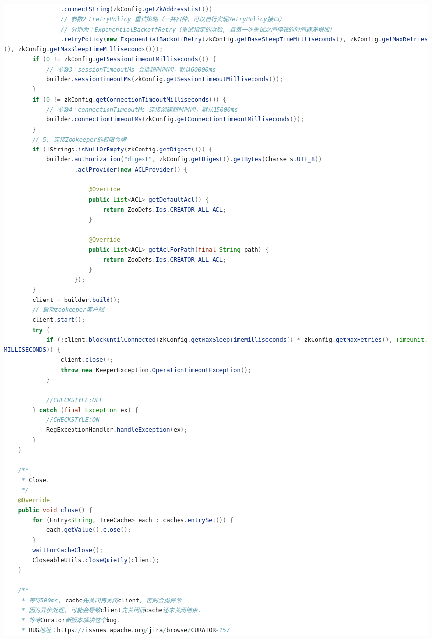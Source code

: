 ```java
				.connectString(zkConfig.getZkAddressList())
				// 参数2：retryPolicy 重试策略（一共四种，可以自行实现RetryPolicy接口）
				// 分别为：ExponentialBackoffRetry（重试指定的次数, 且每一次重试之间停顿的时间逐渐增加）
				.retryPolicy(new ExponentialBackoffRetry(zkConfig.getBaseSleepTimeMilliseconds(), zkConfig.getMaxRetries(), zkConfig.getMaxSleepTimeMilliseconds()));
		if (0 != zkConfig.getSessionTimeoutMilliseconds()) {
			// 参数3：sessionTimeoutMs 会话超时时间，默认60000ms
			builder.sessionTimeoutMs(zkConfig.getSessionTimeoutMilliseconds());
		}
		if (0 != zkConfig.getConnectionTimeoutMilliseconds()) {
			// 参数4：connectionTimeoutMs 连接创建超时时间，默认15000ms
			builder.connectionTimeoutMs(zkConfig.getConnectionTimeoutMilliseconds());
		}
		// 5. 连接Zookeeper的权限令牌
		if (!Strings.isNullOrEmpty(zkConfig.getDigest())) {
			builder.authorization("digest", zkConfig.getDigest().getBytes(Charsets.UTF_8))
					.aclProvider(new ACLProvider() {

						@Override
						public List<ACL> getDefaultAcl() {
							return ZooDefs.Ids.CREATOR_ALL_ACL;
						}

						@Override
						public List<ACL> getAclForPath(final String path) {
							return ZooDefs.Ids.CREATOR_ALL_ACL;
						}
					});
		}
		client = builder.build();
		// 启动zookeeper客户端
		client.start();
		try {
			if (!client.blockUntilConnected(zkConfig.getMaxSleepTimeMilliseconds() * zkConfig.getMaxRetries(), TimeUnit.MILLISECONDS)) {
				client.close();
				throw new KeeperException.OperationTimeoutException();
			}

			//CHECKSTYLE:OFF
		} catch (final Exception ex) {
			//CHECKSTYLE:ON
			RegExceptionHandler.handleException(ex);
		}
	}

	/**
	 * Close.
	 */
	@Override
	public void close() {
		for (Entry<String, TreeCache> each : caches.entrySet()) {
			each.getValue().close();
		}
		waitForCacheClose();
		CloseableUtils.closeQuietly(client);
	}

	/**
	 * 等待500ms, cache先关闭再关闭client, 否则会抛异常
	 * 因为异步处理, 可能会导致client先关闭而cache还未关闭结束.
	 * 等待Curator新版本解决这个bug.
	 * BUG地址：https://issues.apache.org/jira/browse/CURATOR-157
```